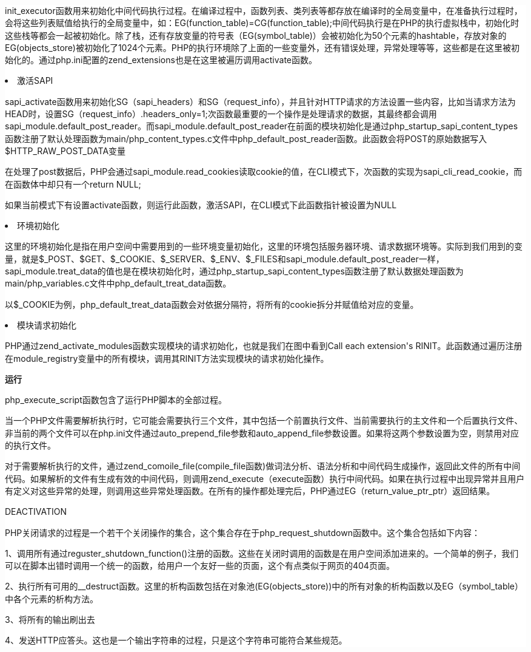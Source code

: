 init_executor函数用来初始化中间代码执行过程。在编译过程中，函数列表、类列表等都存放在编译时的全局变量中，在准备执行过程时，会将这些列表赋值给执行的全局变量中，如：EG(function_table)=CG(function_table);中间代码执行是在PHP的执行虚拟栈中，初始化时这些栈等都会一起被初始化。除了栈，还有存放变量的符号表（EG(symbol_table)）会被初始化为50个元素的hashtable，存放对象的EG(objects_store)被初始化了1024个元素。PHP的执行环境除了上面的一些变量外，还有错误处理，异常处理等等，这些都是在这里被初始化的。通过php.ini配置的zend_extensions也是在这里被遍历调用activate函数。
</p>
<li>激活SAPI</li>
<p>
sapi_activate函数用来初始化SG（sapi_headers）和SG（request_info），并且针对HTTP请求的方法设置一些内容，比如当请求方法为HEAD时，设置SG（request_info）.headers_only=1;次函数最重要的一个操作是处理请求的数据，其最终都会调用sapi_module.default_post_reader。而sapi_module.default_post_reader在前面的模块初始化是通过php_startup_sapi_content_types函数注册了默认处理函数为main/php_content_types.c文件中php_default_post_reader函数。此函数会将POST的原始数据写入$HTTP_RAW_POST_DATA变量
</p>
<p>
在处理了post数据后，PHP会通过sapi_module.read_cookies读取cookie的值，在CLI模式下，次函数的实现为sapi_cli_read_cookie，而在函数体中却只有一个return NULL;
</p>
<p>
如果当前模式下有设置activate函数，则运行此函数，激活SAPI，在CLI模式下此函数指针被设置为NULL
</p>
<li>环境初始化</li>
<p>
这里的环境初始化是指在用户空间中需要用到的一些环境变量初始化，这里的环境包括服务器环境、请求数据环境等。实际到我们用到的变量，就是$_POST、$GET、$_COOKIE、$_SERVER、$_ENV、$_FILES和sapi_module.default_post_reader一样，sapi_module.treat_data的值也是在模块初始化时，通过php_startup_sapi_content_types函数注册了默认数据处理函数为main/php_variables.c文件中php_default_treat_data函数。
</p>
<p>
以$_COOKIE为例，php_default_treat_data函数会对依据分隔符，将所有的cookie拆分并赋值给对应的变量。
</p>
<li>模块请求初始化</li>
<p>
PHP通过zend_activate_modules函数实现模块的请求初始化，也就是我们在图中看到Call each extension's RINIT。此函数通过遍历注册在module_registry变量中的所有模块，调用其RINIT方法实现模块的请求初始化操作。
</p>
<p>
<b>运行</b>
</p>
<p>
php_execute_script函数包含了运行PHP脚本的全部过程。
</p>
<p>
当一个PHP文件需要解析执行时，它可能会需要执行三个文件，其中包括一个前置执行文件、当前需要执行的主文件和一个后置执行文件、非当前的两个文件可以在php.ini文件通过auto_prepend_file参数和auto_append_file参数设置。如果将这两个参数设置为空，则禁用对应的执行文件。
</p>
<p>
对于需要解析执行的文件，通过zend_comoile_file(compile_file函数)做词法分析、语法分析和中间代码生成操作，返回此文件的所有中间代码。如果解析的文件有生成有效的中间代码，则调用zend_execute（execute函数）执行中间代码。如果在执行过程中出现异常并且用户有定义对这些异常的处理，则调用这些异常处理函数。在所有的操作都处理完后，PHP通过EG（return_value_ptr_ptr）返回结果。
</p>
<p>
DEACTIVATION
</p>
<p>
PHP关闭请求的过程是一个若干个关闭操作的集合，这个集合存在于php_request_shutdown函数中。这个集合包括如下内容：
<p>
1、调用所有通过reguster_shutdown_function()注册的函数。这些在关闭时调用的函数是在用户空间添加进来的。一个简单的例子，我们可以在脚本出错时调用一个统一的函数，给用户一个友好一些的页面，这个有点类似于网页的404页面。
<p>
2、执行所有可用的__destruct函数。这里的析构函数包括在对象池(EG(objects_store))中的所有对象的析构函数以及EG（symbol_table）中各个元素的析构方法。
</p>
<p>
3、将所有的输出刷出去
</p>
<p>
4、发送HTTP应答头。这也是一个输出字符串的过程，只是这个字符串可能符合某些规范。